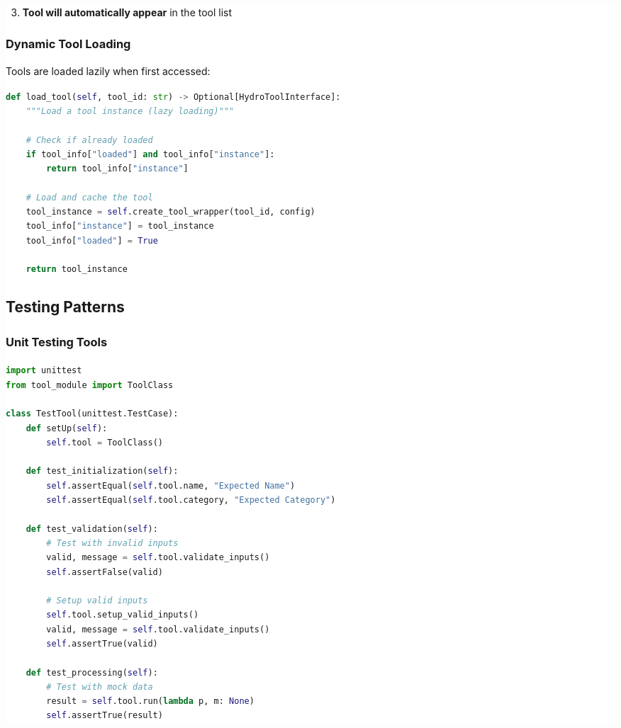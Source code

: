 3. **Tool will automatically appear** in the tool list

### Dynamic Tool Loading

Tools are loaded lazily when first accessed:

```python
def load_tool(self, tool_id: str) -> Optional[HydroToolInterface]:
    """Load a tool instance (lazy loading)"""
    
    # Check if already loaded
    if tool_info["loaded"] and tool_info["instance"]:
        return tool_info["instance"]
    
    # Load and cache the tool
    tool_instance = self.create_tool_wrapper(tool_id, config)
    tool_info["instance"] = tool_instance
    tool_info["loaded"] = True
    
    return tool_instance
```

## Testing Patterns

### Unit Testing Tools

```python
import unittest
from tool_module import ToolClass

class TestTool(unittest.TestCase):
    def setUp(self):
        self.tool = ToolClass()
        
    def test_initialization(self):
        self.assertEqual(self.tool.name, "Expected Name")
        self.assertEqual(self.tool.category, "Expected Category")
        
    def test_validation(self):
        # Test with invalid inputs
        valid, message = self.tool.validate_inputs()
        self.assertFalse(valid)
        
        # Setup valid inputs
        self.tool.setup_valid_inputs()
        valid, message = self.tool.validate_inputs()
        self.assertTrue(valid)
        
    def test_processing(self):
        # Test with mock data
        result = self.tool.run(lambda p, m: None)
        self.assertTrue(result)
```
